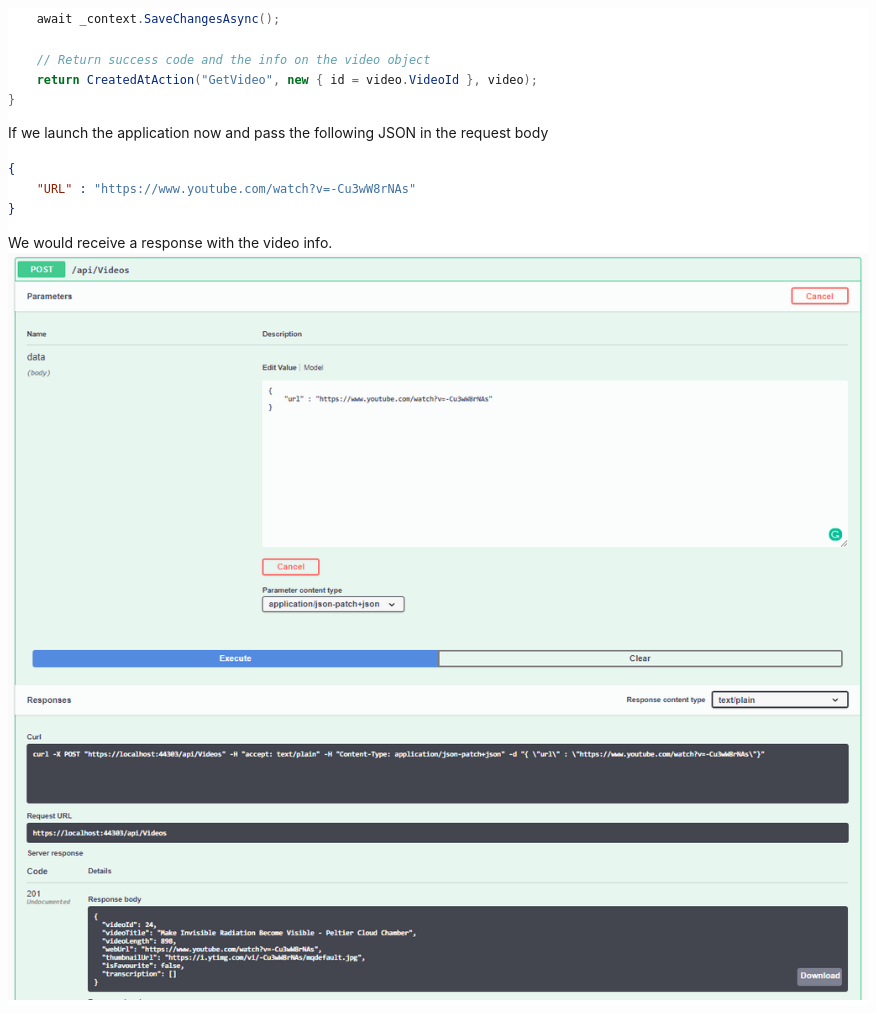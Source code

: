 ```C#
    await _context.SaveChangesAsync();

    // Return success code and the info on the video object
    return CreatedAtAction("GetVideo", new { id = video.VideoId }, video);
}
```
If we launch the application now and pass the following JSON in the request body
```JSON
{
    "URL" : "https://www.youtube.com/watch?v=-Cu3wW8rNAs"
}
```

We would receive a response with the video info.
![alt text](Images/PostVideoJson.PNG "PostVideo JSON response")
